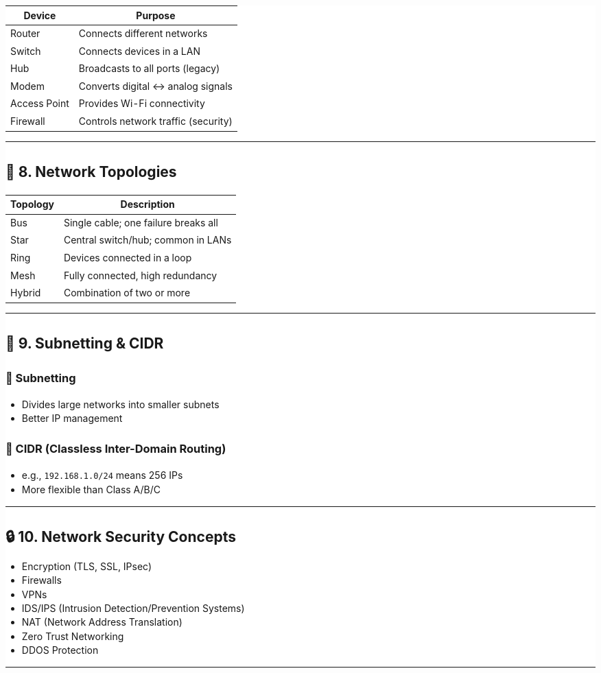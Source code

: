 | Device       | Purpose                             |
|--------------|-------------------------------------|
| Router       | Connects different networks         |
| Switch       | Connects devices in a LAN           |
| Hub          | Broadcasts to all ports (legacy)    |
| Modem        | Converts digital ↔ analog signals   |
| Access Point | Provides Wi-Fi connectivity         |
| Firewall     | Controls network traffic (security) |

---

## 📐 8. Network Topologies

| Topology | Description                          |
|----------|--------------------------------------|
| Bus      | Single cable; one failure breaks all |
| Star     | Central switch/hub; common in LANs   |
| Ring     | Devices connected in a loop          |
| Mesh     | Fully connected, high redundancy     |
| Hybrid   | Combination of two or more           |

---

## 🧠 9. Subnetting & CIDR

### 🧮 Subnetting
- Divides large networks into smaller subnets  
- Better IP management  

### 🔢 CIDR (Classless Inter-Domain Routing)
- e.g., `192.168.1.0/24` means 256 IPs  
- More flexible than Class A/B/C  

---

## 🔒 10. Network Security Concepts

- Encryption (TLS, SSL, IPsec)  
- Firewalls  
- VPNs  
- IDS/IPS (Intrusion Detection/Prevention Systems)  
- NAT (Network Address Translation)  
- Zero Trust Networking  
- DDOS Protection  

---